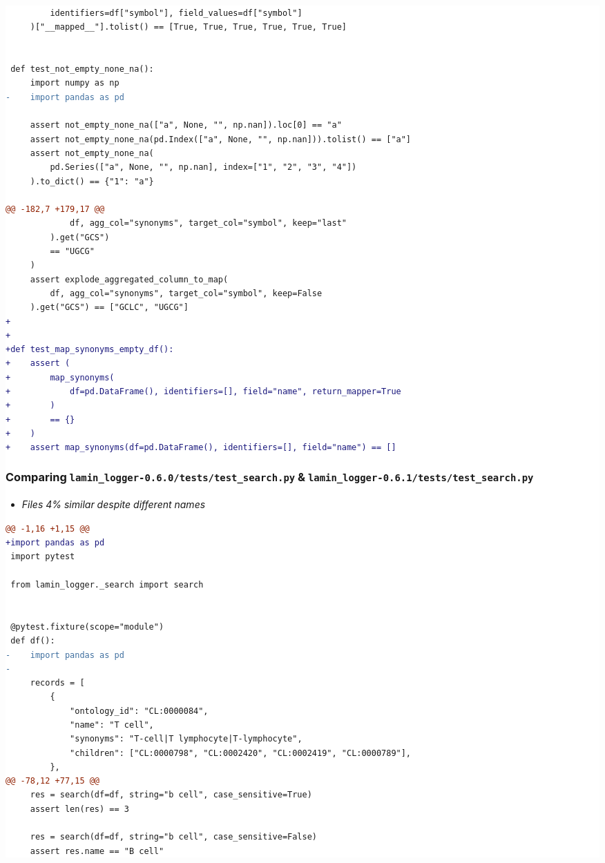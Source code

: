 ```diff
         identifiers=df["symbol"], field_values=df["symbol"]
     )["__mapped__"].tolist() == [True, True, True, True, True, True]
 
 
 def test_not_empty_none_na():
     import numpy as np
-    import pandas as pd
 
     assert not_empty_none_na(["a", None, "", np.nan]).loc[0] == "a"
     assert not_empty_none_na(pd.Index(["a", None, "", np.nan])).tolist() == ["a"]
     assert not_empty_none_na(
         pd.Series(["a", None, "", np.nan], index=["1", "2", "3", "4"])
     ).to_dict() == {"1": "a"}
 
@@ -182,7 +179,17 @@
             df, agg_col="synonyms", target_col="symbol", keep="last"
         ).get("GCS")
         == "UGCG"
     )
     assert explode_aggregated_column_to_map(
         df, agg_col="synonyms", target_col="symbol", keep=False
     ).get("GCS") == ["GCLC", "UGCG"]
+
+
+def test_map_synonyms_empty_df():
+    assert (
+        map_synonyms(
+            df=pd.DataFrame(), identifiers=[], field="name", return_mapper=True
+        )
+        == {}
+    )
+    assert map_synonyms(df=pd.DataFrame(), identifiers=[], field="name") == []
```

### Comparing `lamin_logger-0.6.0/tests/test_search.py` & `lamin_logger-0.6.1/tests/test_search.py`

 * *Files 4% similar despite different names*

```diff
@@ -1,16 +1,15 @@
+import pandas as pd
 import pytest
 
 from lamin_logger._search import search
 
 
 @pytest.fixture(scope="module")
 def df():
-    import pandas as pd
-
     records = [
         {
             "ontology_id": "CL:0000084",
             "name": "T cell",
             "synonyms": "T-cell|T lymphocyte|T-lymphocyte",
             "children": ["CL:0000798", "CL:0002420", "CL:0002419", "CL:0000789"],
         },
@@ -78,12 +77,15 @@
     res = search(df=df, string="b cell", case_sensitive=True)
     assert len(res) == 3
 
     res = search(df=df, string="b cell", case_sensitive=False)
     assert res.name == "B cell"
```